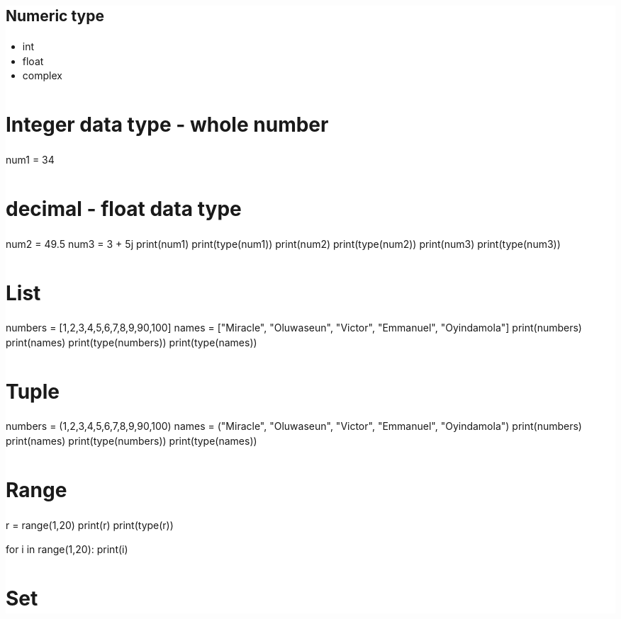 ## Numeric type 
 - int
 - float
 - complex

# Integer data type - whole number 
num1 = 34
# decimal - float data type 
num2 = 49.5
num3 = 3 + 5j
print(num1)
print(type(num1))
print(num2)
print(type(num2))
print(num3)
print(type(num3))

# List

numbers = [1,2,3,4,5,6,7,8,9,90,100]
names = ["Miracle", "Oluwaseun", "Victor", "Emmanuel", "Oyindamola"]
print(numbers)
print(names)
print(type(numbers))
print(type(names))

# Tuple

numbers = (1,2,3,4,5,6,7,8,9,90,100)
names = ("Miracle", "Oluwaseun", "Victor", "Emmanuel", "Oyindamola")
print(numbers)
print(names)
print(type(numbers))
print(type(names))

# Range

r = range(1,20)
print(r)
print(type(r))

for i in range(1,20):
    print(i)

# Set

